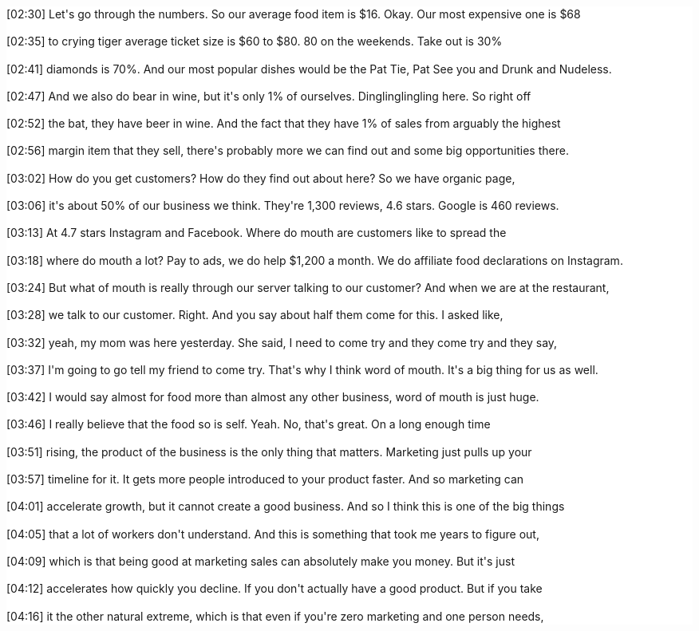 [02:30] Let's go through the numbers. So our average food item is $16. Okay. Our most expensive one is $68

[02:35] to crying tiger average ticket size is $60 to $80. 80 on the weekends. Take out is 30%

[02:41] diamonds is 70%. And our most popular dishes would be the Pat Tie, Pat See you and Drunk and Nudeless.

[02:47] And we also do bear in wine, but it's only 1% of ourselves. Dinglinglingling here. So right off

[02:52] the bat, they have beer in wine. And the fact that they have 1% of sales from arguably the highest

[02:56] margin item that they sell, there's probably more we can find out and some big opportunities there.

[03:02] How do you get customers? How do they find out about here? So we have organic page,

[03:06] it's about 50% of our business we think. They're 1,300 reviews, 4.6 stars. Google is 460 reviews.

[03:13] At 4.7 stars Instagram and Facebook. Where do mouth are customers like to spread the

[03:18] where do mouth a lot? Pay to ads, we do help $1,200 a month. We do affiliate food declarations on Instagram.

[03:24] But what of mouth is really through our server talking to our customer? And when we are at the restaurant,

[03:28] we talk to our customer. Right. And you say about half them come for this. I asked like,

[03:32] yeah, my mom was here yesterday. She said, I need to come try and they come try and they say,

[03:37] I'm going to go tell my friend to come try. That's why I think word of mouth. It's a big thing for us as well.

[03:42] I would say almost for food more than almost any other business, word of mouth is just huge.

[03:46] I really believe that the food so is self. Yeah. No, that's great. On a long enough time

[03:51] rising, the product of the business is the only thing that matters. Marketing just pulls up your

[03:57] timeline for it. It gets more people introduced to your product faster. And so marketing can

[04:01] accelerate growth, but it cannot create a good business. And so I think this is one of the big things

[04:05] that a lot of workers don't understand. And this is something that took me years to figure out,

[04:09] which is that being good at marketing sales can absolutely make you money. But it's just

[04:12] accelerates how quickly you decline. If you don't actually have a good product. But if you take

[04:16] it the other natural extreme, which is that even if you're zero marketing and one person needs,
